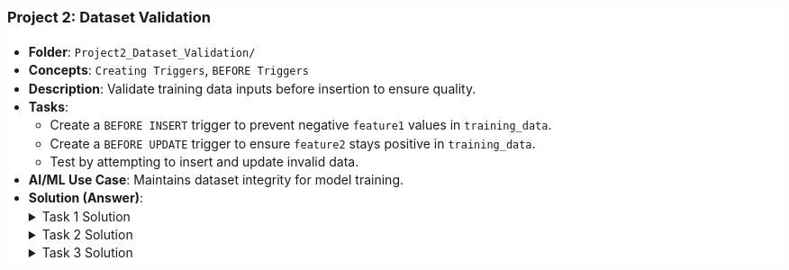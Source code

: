 ### Project 2: Dataset Validation
- **Folder**: `Project2_Dataset_Validation/`
- **Concepts**: `Creating Triggers`, `BEFORE Triggers`
- **Description**: Validate training data inputs before insertion to ensure quality.
- **Tasks**:
  - Create a `BEFORE INSERT` trigger to prevent negative `feature1` values in `training_data`.
  - Create a `BEFORE UPDATE` trigger to ensure `feature2` stays positive in `training_data`.
  - Test by attempting to insert and update invalid data.
- **AI/ML Use Case**: Maintains dataset integrity for model training.
- **Solution (Answer)**:
  <details><summary>Task 1 Solution</summary></details>
  <details><summary>Task 2 Solution</summary></details>
  <details><summary>Task 3 Solution</summary></details>
